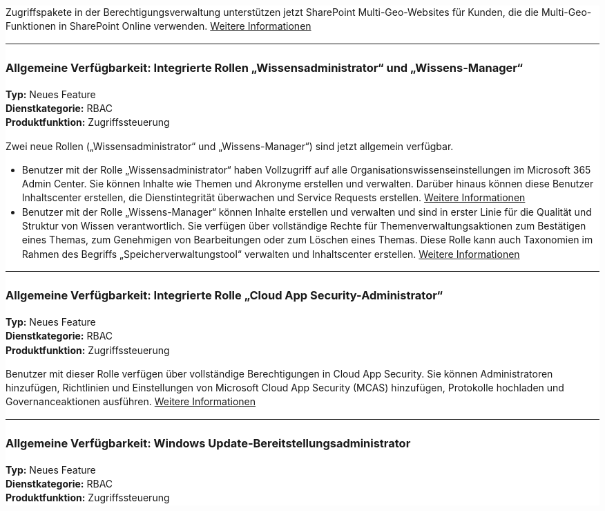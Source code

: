 Zugriffspakete in der Berechtigungsverwaltung unterstützen jetzt SharePoint Multi-Geo-Websites für Kunden, die die Multi-Geo-Funktionen in SharePoint Online verwenden. [Weitere Informationen](../governance/entitlement-management-catalog-create.md#add-a-multi-geo-sharepoint-site)
 
---

### <a name="general-availability---knowledge-admin-and-knowledge-manager-built-in-roles"></a>Allgemeine Verfügbarkeit: Integrierte Rollen „Wissensadministrator“ und „Wissens-Manager“

**Typ:** Neues Feature  
**Dienstkategorie:** RBAC  
**Produktfunktion:** Zugriffssteuerung
 
Zwei neue Rollen („Wissensadministrator“ und „Wissens-Manager“) sind jetzt allgemein verfügbar.

- Benutzer mit der Rolle „Wissensadministrator“ haben Vollzugriff auf alle Organisationswissenseinstellungen im Microsoft 365 Admin Center. Sie können Inhalte wie Themen und Akronyme erstellen und verwalten. Darüber hinaus können diese Benutzer Inhaltscenter erstellen, die Dienstintegrität überwachen und Service Requests erstellen. [Weitere Informationen](../roles/permissions-reference.md#knowledge-administrator)
- Benutzer mit der Rolle „Wissens-Manager“ können Inhalte erstellen und verwalten und sind in erster Linie für die Qualität und Struktur von Wissen verantwortlich. Sie verfügen über vollständige Rechte für Themenverwaltungsaktionen zum Bestätigen eines Themas, zum Genehmigen von Bearbeitungen oder zum Löschen eines Themas. Diese Rolle kann auch Taxonomien im Rahmen des Begriffs „Speicherverwaltungstool“ verwalten und Inhaltscenter erstellen. [Weitere Informationen](../roles/permissions-reference.md#knowledge-manager)

---

### <a name="general-availability---cloud-app-security-administrator-built-in-role"></a>Allgemeine Verfügbarkeit: Integrierte Rolle „Cloud App Security-Administrator“

**Typ:** Neues Feature  
**Dienstkategorie:** RBAC  
**Produktfunktion:** Zugriffssteuerung
 
 Benutzer mit dieser Rolle verfügen über vollständige Berechtigungen in Cloud App Security. Sie können Administratoren hinzufügen, Richtlinien und Einstellungen von Microsoft Cloud App Security (MCAS) hinzufügen, Protokolle hochladen und Governanceaktionen ausführen. [Weitere Informationen](../roles/permissions-reference.md#cloud-app-security-administrator)
 
---

### <a name="general-availability---windows-update-deployment-administrator"></a>Allgemeine Verfügbarkeit: Windows Update-Bereitstellungsadministrator

**Typ:** Neues Feature  
**Dienstkategorie:** RBAC  
**Produktfunktion:** Zugriffssteuerung
 